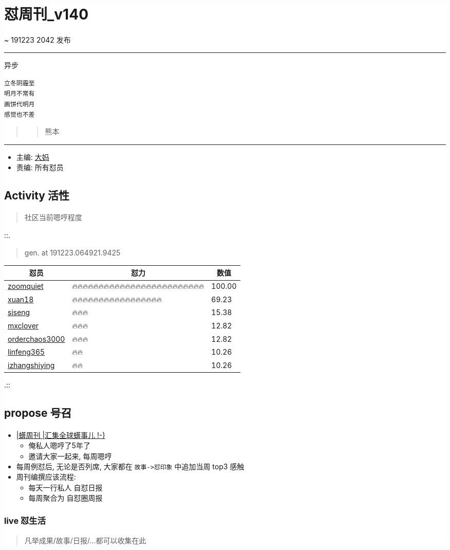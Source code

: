 # 怼周刊_v140
~ 191223 2042 发布

-----------------------------------------

异步

    立冬阴霾至
    明月不常有
    画饼代明月
    感觉也不差

>> 熊本

-----------------------------------------

- 主编: [大妈](http://du.zoomquiet.io/2014-02/ac0-zq/)
- 责编: 所有怼员

## Activity 活性
> 社区当前嗯哼程度


::.

> gen. at 191223.064921.9425 

 怼员 | 怼力 | 数值 
---- | ---- | ----
[zoomquiet](https://du.101.camp/PoDU/v0/zoomquiet/) | 🔥🔥🔥🔥🔥🔥🔥🔥🔥🔥🔥🔥🔥🔥🔥🔥🔥🔥🔥🔥🔥🔥🔥🔥🔥 | 100.00
[xuan18](https://du.101.camp/PoDU/v0/xuan18/) | 🔥🔥🔥🔥🔥🔥🔥🔥🔥🔥🔥🔥🔥🔥🔥🔥🔥 | 69.23
[siseng](https://du.101.camp/PoDU/v0/siseng/) | 🔥🔥🔥 | 15.38
[mxclover](https://du.101.camp/PoDU/v0/mxclover/) | 🔥🔥🔥 | 12.82
[orderchaos3000](https://du.101.camp/PoDU/v0/orderchaos3000/) | 🔥🔥🔥 | 12.82
[linfeng365](https://du.101.camp/PoDU/v0/linfeng365/) | 🔥🔥 | 10.26
[izhangshiying](https://du.101.camp/PoDU/v0/izhangshiying/) | 🔥🔥 | 10.26

.::


## propose 号召

- [|蠎周刊 |汇集全球蠎事儿 !-)](http://weekly.pychina.org/archives.html)
    + 俺私人嗯哼了5年了
    + 邀请大家一起来, 每周嗯哼
- 每周例怼后, 无论是否列席, 大家都在 `故事->怼印象` 中追加当周 top3 感触
- 周刊编撰应该流程:
    + 每天一行私人 自怼日报
    + 每周聚合为 自怼圈周报


### live 怼生活
> 凡举成果/故事/日报/...都可以收集在此
